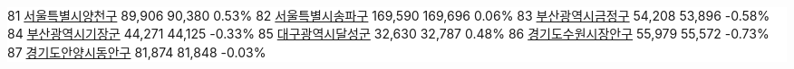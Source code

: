   <tr class="item">
    <td>81</td>
    <td><a href="/apt/서울특별시양천구">서울특별시양천구</a></td>
    <td>89,906</td>
    <td>90,380</td>
    <td>0.53%</td>
  </tr>

  <tr class="item">
    <td>82</td>
    <td><a href="/apt/서울특별시송파구">서울특별시송파구</a></td>
    <td>169,590</td>
    <td>169,696</td>
    <td>0.06%</td>
  </tr>

  <tr class="item">
    <td>83</td>
    <td><a href="/apt/부산광역시금정구">부산광역시금정구</a></td>
    <td>54,208</td>
    <td>53,896</td>
    <td>-0.58%</td>
  </tr>

  <tr class="item">
    <td>84</td>
    <td><a href="/apt/부산광역시기장군">부산광역시기장군</a></td>
    <td>44,271</td>
    <td>44,125</td>
    <td>-0.33%</td>
  </tr>

  <tr class="item">
    <td>85</td>
    <td><a href="/apt/대구광역시달성군">대구광역시달성군</a></td>
    <td>32,630</td>
    <td>32,787</td>
    <td>0.48%</td>
  </tr>

  <tr class="item">
    <td>86</td>
    <td><a href="/apt/경기도수원시장안구">경기도수원시장안구</a></td>
    <td>55,979</td>
    <td>55,572</td>
    <td>-0.73%</td>
  </tr>

  <tr class="item">
    <td>87</td>
    <td><a href="/apt/경기도안양시동안구">경기도안양시동안구</a></td>
    <td>81,874</td>
    <td>81,848</td>
    <td>-0.03%</td>
  </tr>
